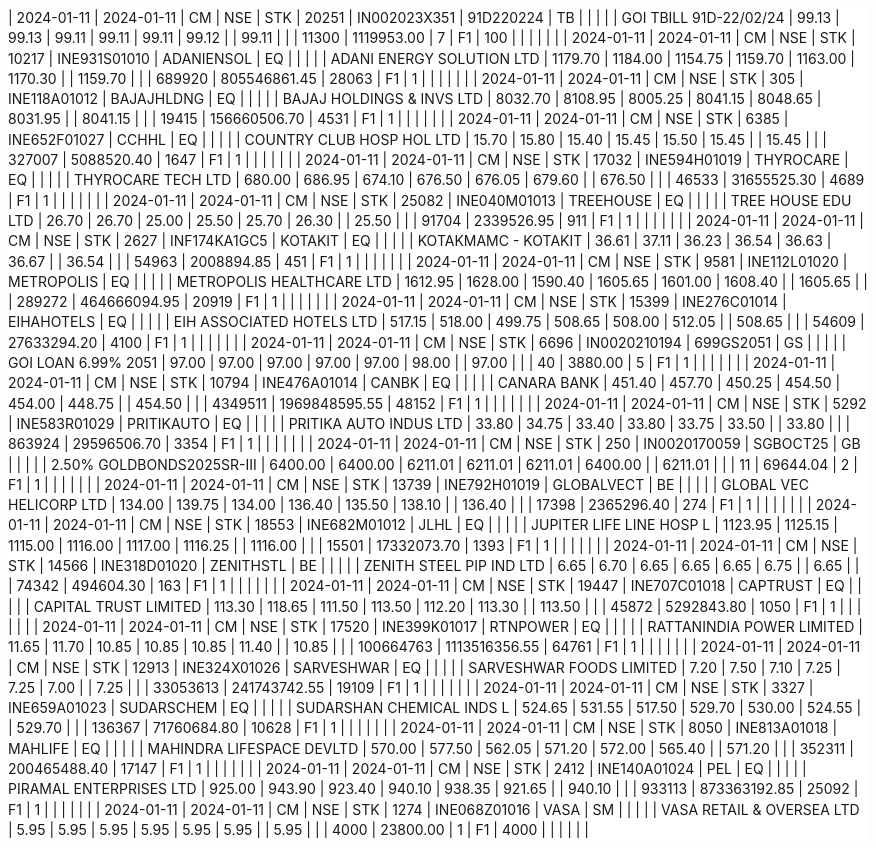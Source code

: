 | 2024-01-11 | 2024-01-11 | CM | NSE | STK | 20251 | IN002023X351 | 91D220224 | TB |  |  |  |  | GOI TBILL 91D-22/02/24 | 99.13 | 99.13 | 99.11 | 99.11 | 99.11 | 99.12 |  | 99.11 |  |  | 11300 | 1119953.00 | 7 | F1 | 100 |  |  |  |  |  |
| 2024-01-11 | 2024-01-11 | CM | NSE | STK | 10217 | INE931S01010 | ADANIENSOL | EQ |  |  |  |  | ADANI ENERGY SOLUTION LTD | 1179.70 | 1184.00 | 1154.75 | 1159.70 | 1163.00 | 1170.30 |  | 1159.70 |  |  | 689920 | 805546861.45 | 28063 | F1 | 1 |  |  |  |  |  |
| 2024-01-11 | 2024-01-11 | CM | NSE | STK | 305 | INE118A01012 | BAJAJHLDNG | EQ |  |  |  |  | BAJAJ HOLDINGS & INVS LTD | 8032.70 | 8108.95 | 8005.25 | 8041.15 | 8048.65 | 8031.95 |  | 8041.15 |  |  | 19415 | 156660506.70 | 4531 | F1 | 1 |  |  |  |  |  |
| 2024-01-11 | 2024-01-11 | CM | NSE | STK | 6385 | INE652F01027 | CCHHL | EQ |  |  |  |  | COUNTRY CLUB HOSP HOL LTD | 15.70 | 15.80 | 15.40 | 15.45 | 15.50 | 15.45 |  | 15.45 |  |  | 327007 | 5088520.40 | 1647 | F1 | 1 |  |  |  |  |  |
| 2024-01-11 | 2024-01-11 | CM | NSE | STK | 17032 | INE594H01019 | THYROCARE | EQ |  |  |  |  | THYROCARE TECH LTD | 680.00 | 686.95 | 674.10 | 676.50 | 676.05 | 679.60 |  | 676.50 |  |  | 46533 | 31655525.30 | 4689 | F1 | 1 |  |  |  |  |  |
| 2024-01-11 | 2024-01-11 | CM | NSE | STK | 25082 | INE040M01013 | TREEHOUSE | EQ |  |  |  |  | TREE HOUSE EDU LTD | 26.70 | 26.70 | 25.00 | 25.50 | 25.70 | 26.30 |  | 25.50 |  |  | 91704 | 2339526.95 | 911 | F1 | 1 |  |  |  |  |  |
| 2024-01-11 | 2024-01-11 | CM | NSE | STK | 2627 | INF174KA1GC5 | KOTAKIT | EQ |  |  |  |  | KOTAKMAMC - KOTAKIT | 36.61 | 37.11 | 36.23 | 36.54 | 36.63 | 36.67 |  | 36.54 |  |  | 54963 | 2008894.85 | 451 | F1 | 1 |  |  |  |  |  |
| 2024-01-11 | 2024-01-11 | CM | NSE | STK | 9581 | INE112L01020 | METROPOLIS | EQ |  |  |  |  | METROPOLIS HEALTHCARE LTD | 1612.95 | 1628.00 | 1590.40 | 1605.65 | 1601.00 | 1608.40 |  | 1605.65 |  |  | 289272 | 464666094.95 | 20919 | F1 | 1 |  |  |  |  |  |
| 2024-01-11 | 2024-01-11 | CM | NSE | STK | 15399 | INE276C01014 | EIHAHOTELS | EQ |  |  |  |  | EIH ASSOCIATED HOTELS LTD | 517.15 | 518.00 | 499.75 | 508.65 | 508.00 | 512.05 |  | 508.65 |  |  | 54609 | 27633294.20 | 4100 | F1 | 1 |  |  |  |  |  |
| 2024-01-11 | 2024-01-11 | CM | NSE | STK | 6696 | IN0020210194 | 699GS2051 | GS |  |  |  |  | GOI LOAN  6.99% 2051 | 97.00 | 97.00 | 97.00 | 97.00 | 97.00 | 98.00 |  | 97.00 |  |  | 40 | 3880.00 | 5 | F1 | 1 |  |  |  |  |  |
| 2024-01-11 | 2024-01-11 | CM | NSE | STK | 10794 | INE476A01014 | CANBK | EQ |  |  |  |  | CANARA BANK | 451.40 | 457.70 | 450.25 | 454.50 | 454.00 | 448.75 |  | 454.50 |  |  | 4349511 | 1969848595.55 | 48152 | F1 | 1 |  |  |  |  |  |
| 2024-01-11 | 2024-01-11 | CM | NSE | STK | 5292 | INE583R01029 | PRITIKAUTO | EQ |  |  |  |  | PRITIKA AUTO INDUS LTD | 33.80 | 34.75 | 33.40 | 33.80 | 33.75 | 33.50 |  | 33.80 |  |  | 863924 | 29596506.70 | 3354 | F1 | 1 |  |  |  |  |  |
| 2024-01-11 | 2024-01-11 | CM | NSE | STK | 250 | IN0020170059 | SGBOCT25 | GB |  |  |  |  | 2.50% GOLDBONDS2025SR-III | 6400.00 | 6400.00 | 6211.01 | 6211.01 | 6211.01 | 6400.00 |  | 6211.01 |  |  | 11 | 69644.04 | 2 | F1 | 1 |  |  |  |  |  |
| 2024-01-11 | 2024-01-11 | CM | NSE | STK | 13739 | INE792H01019 | GLOBALVECT | BE |  |  |  |  | GLOBAL VEC HELICORP LTD | 134.00 | 139.75 | 134.00 | 136.40 | 135.50 | 138.10 |  | 136.40 |  |  | 17398 | 2365296.40 | 274 | F1 | 1 |  |  |  |  |  |
| 2024-01-11 | 2024-01-11 | CM | NSE | STK | 18553 | INE682M01012 | JLHL | EQ |  |  |  |  | JUPITER LIFE LINE HOSP L | 1123.95 | 1125.15 | 1115.00 | 1116.00 | 1117.00 | 1116.25 |  | 1116.00 |  |  | 15501 | 17332073.70 | 1393 | F1 | 1 |  |  |  |  |  |
| 2024-01-11 | 2024-01-11 | CM | NSE | STK | 14566 | INE318D01020 | ZENITHSTL | BE |  |  |  |  | ZENITH STEEL PIP IND LTD | 6.65 | 6.70 | 6.65 | 6.65 | 6.65 | 6.75 |  | 6.65 |  |  | 74342 | 494604.30 | 163 | F1 | 1 |  |  |  |  |  |
| 2024-01-11 | 2024-01-11 | CM | NSE | STK | 19447 | INE707C01018 | CAPTRUST | EQ |  |  |  |  | CAPITAL TRUST LIMITED | 113.30 | 118.65 | 111.50 | 113.50 | 112.20 | 113.30 |  | 113.50 |  |  | 45872 | 5292843.80 | 1050 | F1 | 1 |  |  |  |  |  |
| 2024-01-11 | 2024-01-11 | CM | NSE | STK | 17520 | INE399K01017 | RTNPOWER | EQ |  |  |  |  | RATTANINDIA POWER LIMITED | 11.65 | 11.70 | 10.85 | 10.85 | 10.85 | 11.40 |  | 10.85 |  |  | 100664763 | 1113516356.55 | 64761 | F1 | 1 |  |  |  |  |  |
| 2024-01-11 | 2024-01-11 | CM | NSE | STK | 12913 | INE324X01026 | SARVESHWAR | EQ |  |  |  |  | SARVESHWAR FOODS LIMITED | 7.20 | 7.50 | 7.10 | 7.25 | 7.25 | 7.00 |  | 7.25 |  |  | 33053613 | 241743742.55 | 19109 | F1 | 1 |  |  |  |  |  |
| 2024-01-11 | 2024-01-11 | CM | NSE | STK | 3327 | INE659A01023 | SUDARSCHEM | EQ |  |  |  |  | SUDARSHAN CHEMICAL INDS L | 524.65 | 531.55 | 517.50 | 529.70 | 530.00 | 524.55 |  | 529.70 |  |  | 136367 | 71760684.80 | 10628 | F1 | 1 |  |  |  |  |  |
| 2024-01-11 | 2024-01-11 | CM | NSE | STK | 8050 | INE813A01018 | MAHLIFE | EQ |  |  |  |  | MAHINDRA LIFESPACE DEVLTD | 570.00 | 577.50 | 562.05 | 571.20 | 572.00 | 565.40 |  | 571.20 |  |  | 352311 | 200465488.40 | 17147 | F1 | 1 |  |  |  |  |  |
| 2024-01-11 | 2024-01-11 | CM | NSE | STK | 2412 | INE140A01024 | PEL | EQ |  |  |  |  | PIRAMAL ENTERPRISES LTD | 925.00 | 943.90 | 923.40 | 940.10 | 938.35 | 921.65 |  | 940.10 |  |  | 933113 | 873363192.85 | 25092 | F1 | 1 |  |  |  |  |  |
| 2024-01-11 | 2024-01-11 | CM | NSE | STK | 1274 | INE068Z01016 | VASA | SM |  |  |  |  | VASA RETAIL & OVERSEA LTD | 5.95 | 5.95 | 5.95 | 5.95 | 5.95 | 5.95 |  | 5.95 |  |  | 4000 | 23800.00 | 1 | F1 | 4000 |  |  |  |  |  |
